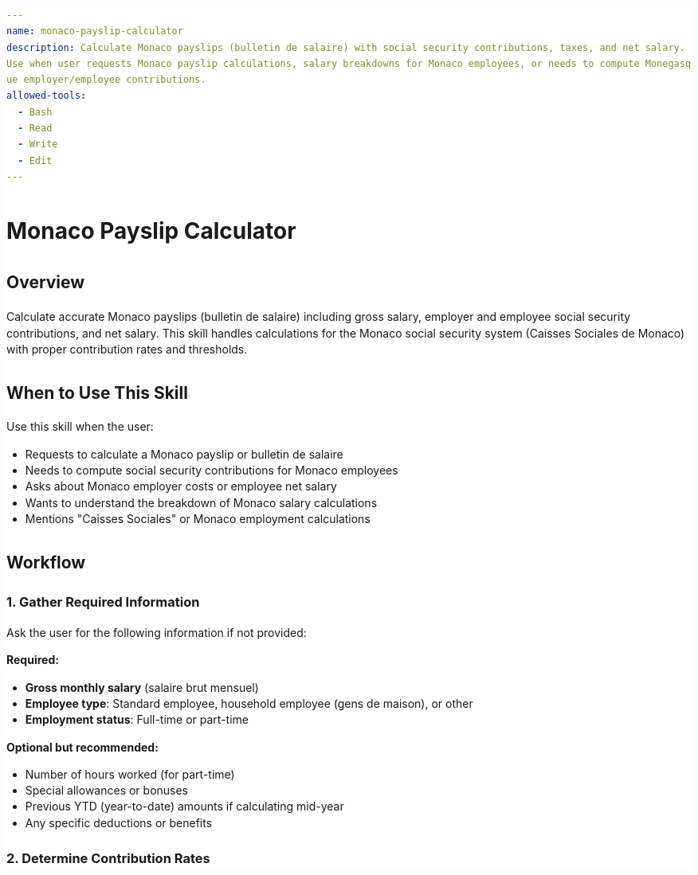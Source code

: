 ```yaml
---
name: monaco-payslip-calculator
description: Calculate Monaco payslips (bulletin de salaire) with social security contributions, taxes, and net salary. Use when user requests Monaco payslip calculations, salary breakdowns for Monaco employees, or needs to compute Monegasque employer/employee contributions.
allowed-tools:
  - Bash
  - Read
  - Write
  - Edit
---
```


# Monaco Payslip Calculator

## Overview

Calculate accurate Monaco payslips (bulletin de salaire) including gross salary, employer and employee social security contributions, and net salary. This skill handles calculations for the Monaco social security system (Caisses Sociales de Monaco) with proper contribution rates and thresholds.

## When to Use This Skill

Use this skill when the user:
- Requests to calculate a Monaco payslip or bulletin de salaire
- Needs to compute social security contributions for Monaco employees
- Asks about Monaco employer costs or employee net salary
- Wants to understand the breakdown of Monaco salary calculations
- Mentions "Caisses Sociales" or Monaco employment calculations

## Workflow

### 1. Gather Required Information

Ask the user for the following information if not provided:

**Required:**
- **Gross monthly salary** (salaire brut mensuel)
- **Employee type**: Standard employee, household employee (gens de maison), or other
- **Employment status**: Full-time or part-time

**Optional but recommended:**
- Number of hours worked (for part-time)
- Special allowances or bonuses
- Previous YTD (year-to-date) amounts if calculating mid-year
- Any specific deductions or benefits

### 2. Determine Contribution Rates
